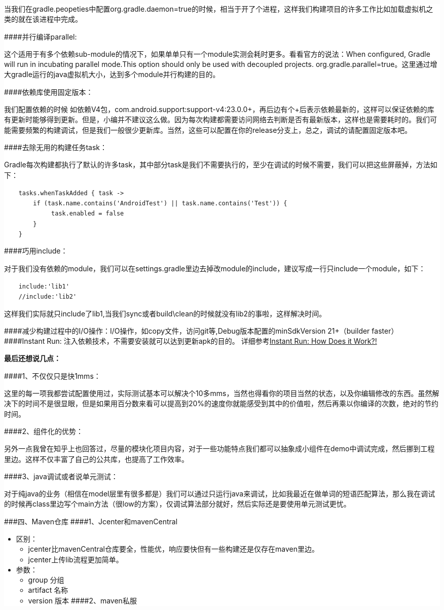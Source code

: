 当我们在gradle.peopeties中配置org.gradle.daemon=true的时候，相当于开了个进程，这样我们构建项目的许多工作比如加载虚拟机之类的就在该进程中完成。

####并行编译parallel:

这个适用于有多个依赖sub-module的情况下，如果单单只有一个module实测会耗时更多。看看官方的说法：When configured, Gradle will run in incubating parallel mode.This option should only be used with decoupled projects. org.gradle.parallel=true。这里通过增大gradle运行的java虚拟机大小，达到多个module并行构建的目的。

####依赖库使用固定版本：

我们配置依赖的时候 如依赖V4包，com.android.support:support-v4:23.0.0+，再后边有个+后表示依赖最新的，这样可以保证依赖的库有更新时能够得到更新。但是，小编并不建议这么做。因为每次构建都需要访问网络去判断是否有最新版本，这样也是需要耗时的。我们可能需要频繁的构建调试，但是我们一般很少更新库。当然，这些可以配置在你的release分支上，总之，调试的请配置固定版本吧。

####去除无用的构建任务task：

Gradle每次构建都执行了默认的许多task，其中部分task是我们不需要执行的，至少在调试的时候不需要，我们可以把这些屏蔽掉，方法如下：

	 	tasks.whenTaskAdded { task ->
        	if (task.name.contains('AndroidTest') || task.name.contains('Test')) {
           		 task.enabled = false
        	}
    	}

####巧用include：

对于我们没有依赖的module，我们可以在settings.gradle里边去掉改module的include，建议写成一行只include一个module，如下：

		include:'lib1'
		//include:'lib2'
这样我们实际就只include了lib1,当我们sync或者build\clean的时候就没有lib2的事啦，这样解决时间。

####减少构建过程中的I/O操作：I/O操作，如copy文件，访问git等,Debug版本配置的minSdkVersion 21+（builder faster）
####Instant Run:
注入依赖技术，不需要安装就可以达到更新apk的目的。
详细参考[Instant Run: How Does it Work?!](https://medium.com/google-developers/instant-run-how-does-it-work-294a1633367f#.86l4ehual)

**最后还想说几点：**

####1、不仅仅只是快1mms：

这里的每一项我都尝试配置使用过，实际测试基本可以解决个10多mms，当然也得看你的项目当然的状态，以及你编辑修改的东西。虽然解决下的时间不是很显眼，但是如果用百分数来看可以提高到20%的速度你就能感受到其中的价值啦，然后再乘以你编译的次数，绝对的节约时间。

####2、组件化的优势：

另外一点我曾在知乎上也回答过，尽量的模块化项目内容，对于一些功能特点我们都可以抽象成小组件在demo中调试完成，然后挪到工程里边。这样不仅丰富了自己的公共库，也提高了工作效率。

####3、java调试或者说单元测试：

对于纯java的业务（相信在model层里有很多都是）我们可以通过只运行java来调试，比如我最近在做单词的短语匹配算法，那么我在调试的时候再class里边写个main方法（很low的方案），仅调试算法部分就好，然后实际还是要使用单元测试更忧。

###四、Maven仓库
####1、Jcenter和mavenCentral
+ 区别：
	+ jcenter比mavenCentral仓库要全，性能优，响应要快但有一些构建还是仅存在maven里边。
	+ jcenter上传lib流程更加简单。
+ 参数：
	+ group 分组
	+ artifact 名称
	+ version 版本
####2、maven私服
